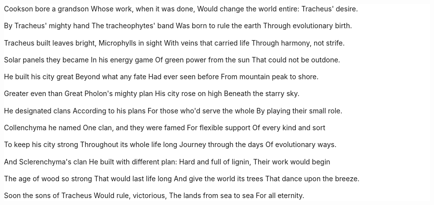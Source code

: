 Cookson bore a grandson
Whose work, when it was done,
Would change the world entire:
Tracheus' desire.

By Tracheus' mighty hand
The tracheophytes' band
Was born to rule the earth
Through evolutionary birth.

Tracheus built leaves bright,
Microphylls in sight
With veins that carried life
Through harmony, not strife.

Solar panels they became
In his energy game
Of green power from the sun
That could not be outdone.

He built his city great
Beyond what any fate
Had ever seen before
From mountain peak to shore.

Greater even than
Great Pholon's mighty plan
His city rose on high
Beneath the starry sky.

He designated clans
According to his plans
For those who'd serve the whole
By playing their small role.

Collenchyma he named
One clan, and they were famed
For flexible support
Of every kind and sort

To keep his city strong
Throughout its whole life long
Journey through the days
Of evolutionary ways.

And Sclerenchyma's clan
He built with different plan:
Hard and full of lignin,
Their work would begin

The age of wood so strong
That would last life long
And give the world its trees
That dance upon the breeze.

Soon the sons of Tracheus
Would rule, victorious,
The lands from sea to sea
For all eternity.
